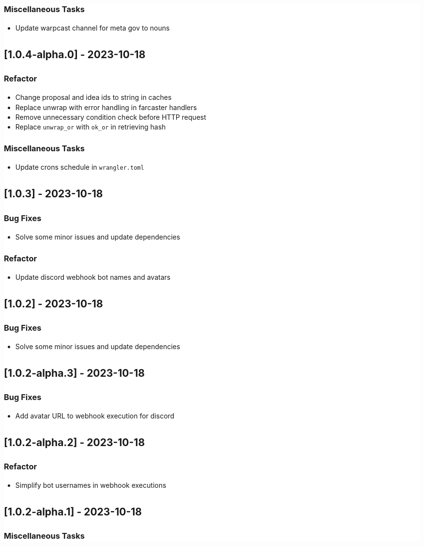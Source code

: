 ### Miscellaneous Tasks

- Update warpcast channel for meta gov to nouns

## [1.0.4-alpha.0] - 2023-10-18

### Refactor

- Change proposal and idea ids to string in caches
- Replace unwrap with error handling in farcaster handlers
- Remove unnecessary condition check before HTTP request
- Replace `unwrap_or` with `ok_or` in retrieving hash

### Miscellaneous Tasks

- Update crons schedule in `wrangler.toml`

## [1.0.3] - 2023-10-18

### Bug Fixes

- Solve some minor issues and update dependencies

### Refactor

- Update discord webhook bot names and avatars

## [1.0.2] - 2023-10-18

### Bug Fixes

- Solve some minor issues and update dependencies

## [1.0.2-alpha.3] - 2023-10-18

### Bug Fixes

- Add avatar URL to webhook execution for discord

## [1.0.2-alpha.2] - 2023-10-18

### Refactor

- Simplify bot usernames in webhook executions

## [1.0.2-alpha.1] - 2023-10-18

### Miscellaneous Tasks
